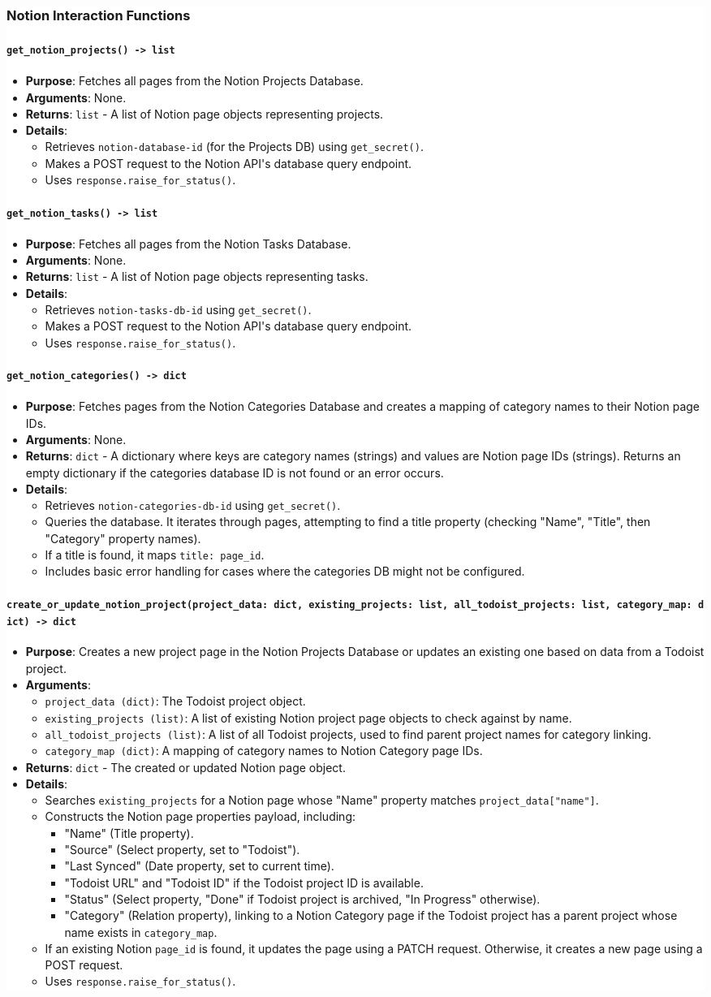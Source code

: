 ### Notion Interaction Functions

#### `get_notion_projects() -> list`
-   **Purpose**: Fetches all pages from the Notion Projects Database.
-   **Arguments**: None.
-   **Returns**: `list` - A list of Notion page objects representing projects.
-   **Details**:
    -   Retrieves `notion-database-id` (for the Projects DB) using `get_secret()`.
    -   Makes a POST request to the Notion API's database query endpoint.
    -   Uses `response.raise_for_status()`.

#### `get_notion_tasks() -> list`
-   **Purpose**: Fetches all pages from the Notion Tasks Database.
-   **Arguments**: None.
-   **Returns**: `list` - A list of Notion page objects representing tasks.
-   **Details**:
    -   Retrieves `notion-tasks-db-id` using `get_secret()`.
    -   Makes a POST request to the Notion API's database query endpoint.
    -   Uses `response.raise_for_status()`.

#### `get_notion_categories() -> dict`
-   **Purpose**: Fetches pages from the Notion Categories Database and creates a mapping of category names to their Notion page IDs.
-   **Arguments**: None.
-   **Returns**: `dict` - A dictionary where keys are category names (strings) and values are Notion page IDs (strings). Returns an empty dictionary if the categories database ID is not found or an error occurs.
-   **Details**:
    -   Retrieves `notion-categories-db-id` using `get_secret()`.
    -   Queries the database. It iterates through pages, attempting to find a title property (checking "Name", "Title", then "Category" property names).
    -   If a title is found, it maps `title: page_id`.
    -   Includes basic error handling for cases where the categories DB might not be configured.

#### `create_or_update_notion_project(project_data: dict, existing_projects: list, all_todoist_projects: list, category_map: dict) -> dict`
-   **Purpose**: Creates a new project page in the Notion Projects Database or updates an existing one based on data from a Todoist project.
-   **Arguments**:
    -   `project_data (dict)`: The Todoist project object.
    -   `existing_projects (list)`: A list of existing Notion project page objects to check against by name.
    -   `all_todoist_projects (list)`: A list of all Todoist projects, used to find parent project names for category linking.
    -   `category_map (dict)`: A mapping of category names to Notion Category page IDs.
-   **Returns**: `dict` - The created or updated Notion page object.
-   **Details**:
    -   Searches `existing_projects` for a Notion page whose "Name" property matches `project_data["name"]`.
    -   Constructs the Notion page properties payload, including:
        *   "Name" (Title property).
        *   "Source" (Select property, set to "Todoist").
        *   "Last Synced" (Date property, set to current time).
        *   "Todoist URL" and "Todoist ID" if the Todoist project ID is available.
        *   "Status" (Select property, "Done" if Todoist project is archived, "In Progress" otherwise).
        *   "Category" (Relation property), linking to a Notion Category page if the Todoist project has a parent project whose name exists in `category_map`.
    -   If an existing Notion `page_id` is found, it updates the page using a PATCH request. Otherwise, it creates a new page using a POST request.
    -   Uses `response.raise_for_status()`.
